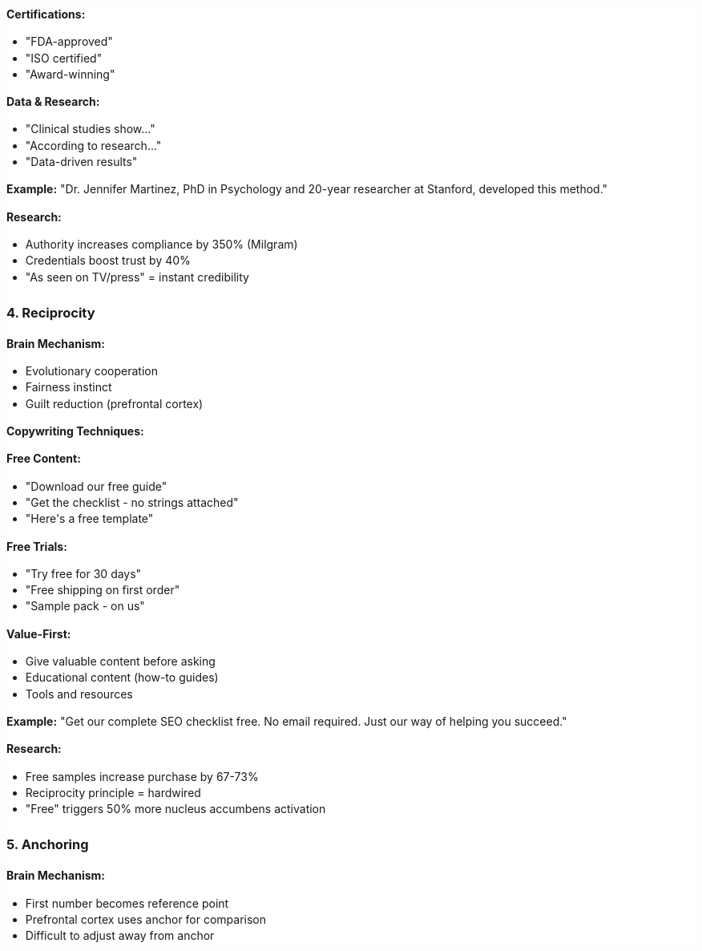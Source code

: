 **Certifications:**
- "FDA-approved"
- "ISO certified"
- "Award-winning"

**Data & Research:**
- "Clinical studies show..."
- "According to research..."
- "Data-driven results"

**Example:**
"Dr. Jennifer Martinez, PhD in Psychology and 20-year researcher at Stanford, developed this method."

**Research:**
- Authority increases compliance by 350% (Milgram)
- Credentials boost trust by 40%
- "As seen on TV/press" = instant credibility

### 4. Reciprocity

**Brain Mechanism:**
- Evolutionary cooperation
- Fairness instinct
- Guilt reduction (prefrontal cortex)

**Copywriting Techniques:**

**Free Content:**
- "Download our free guide"
- "Get the checklist - no strings attached"
- "Here's a free template"

**Free Trials:**
- "Try free for 30 days"
- "Free shipping on first order"
- "Sample pack - on us"

**Value-First:**
- Give valuable content before asking
- Educational content (how-to guides)
- Tools and resources

**Example:**
"Get our complete SEO checklist free. No email required. Just our way of helping you succeed."

**Research:**
- Free samples increase purchase by 67-73%
- Reciprocity principle = hardwired
- "Free" triggers 50% more nucleus accumbens activation

### 5. Anchoring

**Brain Mechanism:**
- First number becomes reference point
- Prefrontal cortex uses anchor for comparison
- Difficult to adjust away from anchor
